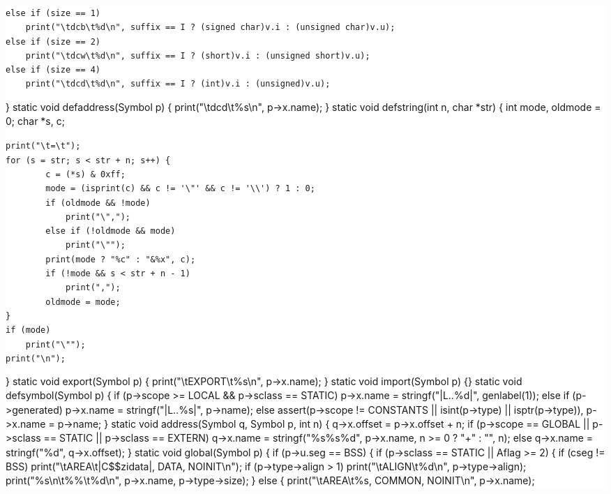 	else if (size == 1)
		print("\tdcb\t%d\n", suffix == I ? (signed char)v.i : (unsigned char)v.u);
	else if (size == 2)
		print("\tdcw\t%d\n", suffix == I ? (short)v.i : (unsigned short)v.u);
	else if (size == 4)
		print("\tdcd\t%d\n", suffix == I ? (int)v.i : (unsigned)v.u);
}
static void defaddress(Symbol p) {
	print("\tdcd\t%s\n", p->x.name);
}
static void defstring(int n, char *str) {
	int mode, oldmode = 0;
	char *s, c;

	print("\t=\t");
	for (s = str; s < str + n; s++) {
	    	c = (*s) & 0xff;
	    	mode = (isprint(c) && c != '\"' && c != '\\') ? 1 : 0;
	    	if (oldmode && !mode)
	    		print("\",");
	    	else if (!oldmode && mode)
	    		print("\"");
	    	print(mode ? "%c" : "&%x", c);
	    	if (!mode && s < str + n - 1)
	    		print(",");
	    	oldmode = mode;
	}
	if (mode)
		print("\"");
	print("\n");
}
static void export(Symbol p) {
	print("\tEXPORT\t%s\n", p->x.name);
}
static void import(Symbol p) {}
static void defsymbol(Symbol p) {
	if (p->scope >= LOCAL && p->sclass == STATIC)
		p->x.name = stringf("|L..%d|", genlabel(1));
	else if (p->generated)
		p->x.name = stringf("|L..%s|", p->name);
	else
		assert(p->scope != CONSTANTS || isint(p->type) || isptr(p->type)),
		p->x.name = p->name;
}
static void address(Symbol q, Symbol p, int n) {
	q->x.offset = p->x.offset + n;
	if (p->scope == GLOBAL
	|| p->sclass == STATIC || p->sclass == EXTERN)
		q->x.name = stringf("%s%s%d", p->x.name,
			n >= 0 ? "+" : "", n);
	else
		q->x.name = stringf("%d", q->x.offset);
}
static void global(Symbol p) {
	if (p->u.seg == BSS) {
		if (p->sclass == STATIC || Aflag >= 2) {
			if (cseg != BSS)
				print("\tAREA\t|C$$zidata|, DATA, NOINIT\n");
			if (p->type->align > 1)
				print("\tALIGN\t%d\n", p->type->align);
			print("%s\n\t%%\t%d\n", p->x.name, p->type->size);
		} else {
			print("\tAREA\t%s, COMMON, NOINIT\n", p->x.name);